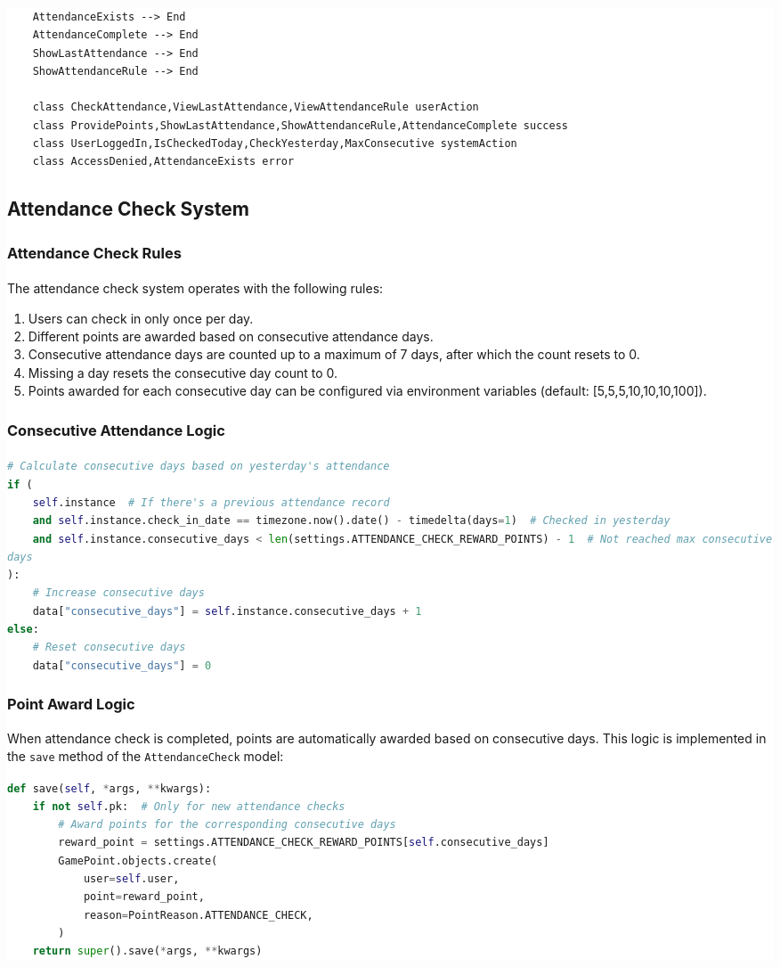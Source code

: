 ```mermaid
    AttendanceExists --> End
    AttendanceComplete --> End
    ShowLastAttendance --> End
    ShowAttendanceRule --> End
    
    class CheckAttendance,ViewLastAttendance,ViewAttendanceRule userAction
    class ProvidePoints,ShowLastAttendance,ShowAttendanceRule,AttendanceComplete success
    class UserLoggedIn,IsCheckedToday,CheckYesterday,MaxConsecutive systemAction
    class AccessDenied,AttendanceExists error
```

## Attendance Check System

### Attendance Check Rules

The attendance check system operates with the following rules:

1. Users can check in only once per day.
2. Different points are awarded based on consecutive attendance days.
3. Consecutive attendance days are counted up to a maximum of 7 days, after which the count resets to 0.
4. Missing a day resets the consecutive day count to 0.
5. Points awarded for each consecutive day can be configured via environment variables (default: [5,5,5,10,10,10,100]).

### Consecutive Attendance Logic

```python
# Calculate consecutive days based on yesterday's attendance
if (
    self.instance  # If there's a previous attendance record
    and self.instance.check_in_date == timezone.now().date() - timedelta(days=1)  # Checked in yesterday
    and self.instance.consecutive_days < len(settings.ATTENDANCE_CHECK_REWARD_POINTS) - 1  # Not reached max consecutive days
):
    # Increase consecutive days
    data["consecutive_days"] = self.instance.consecutive_days + 1
else:
    # Reset consecutive days
    data["consecutive_days"] = 0
```

### Point Award Logic

When attendance check is completed, points are automatically awarded based on consecutive days. This logic is implemented in the `save` method of the `AttendanceCheck` model:

```python
def save(self, *args, **kwargs):
    if not self.pk:  # Only for new attendance checks
        # Award points for the corresponding consecutive days
        reward_point = settings.ATTENDANCE_CHECK_REWARD_POINTS[self.consecutive_days]
        GamePoint.objects.create(
            user=self.user,
            point=reward_point,
            reason=PointReason.ATTENDANCE_CHECK,
        )
    return super().save(*args, **kwargs)
```
